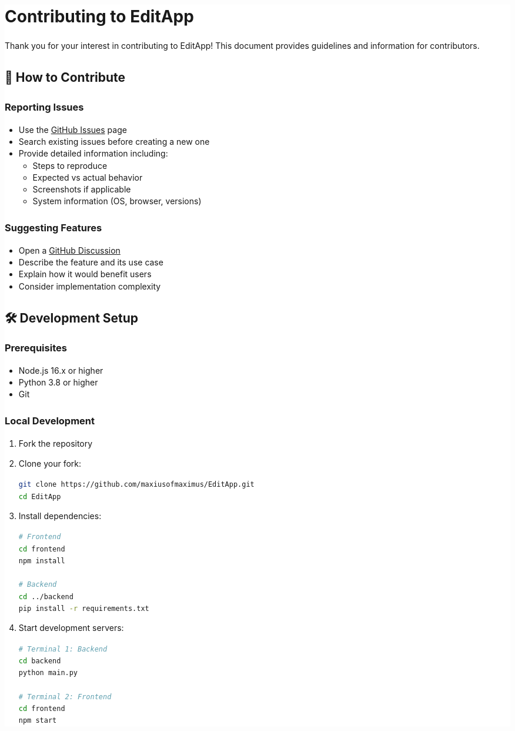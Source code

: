 # Contributing to EditApp

Thank you for your interest in contributing to EditApp! This document provides guidelines and information for contributors.

## 🤝 How to Contribute

### Reporting Issues
- Use the [GitHub Issues](https://github.com/maxiusofmaximus/EditApp/issues) page
- Search existing issues before creating a new one
- Provide detailed information including:
  - Steps to reproduce
  - Expected vs actual behavior
  - Screenshots if applicable
  - System information (OS, browser, versions)

### Suggesting Features
- Open a [GitHub Discussion](https://github.com/maxiusofmaximus/EditApp/discussions)
- Describe the feature and its use case
- Explain how it would benefit users
- Consider implementation complexity

## 🛠️ Development Setup

### Prerequisites
- Node.js 16.x or higher
- Python 3.8 or higher
- Git

### Local Development
1. Fork the repository
2. Clone your fork:
   ```bash
   git clone https://github.com/maxiusofmaximus/EditApp.git
   cd EditApp
   ```

3. Install dependencies:
   ```bash
   # Frontend
   cd frontend
   npm install
   
   # Backend
   cd ../backend
   pip install -r requirements.txt
   ```

4. Start development servers:
   ```bash
   # Terminal 1: Backend
   cd backend
   python main.py
   
   # Terminal 2: Frontend
   cd frontend
   npm start
   ```
